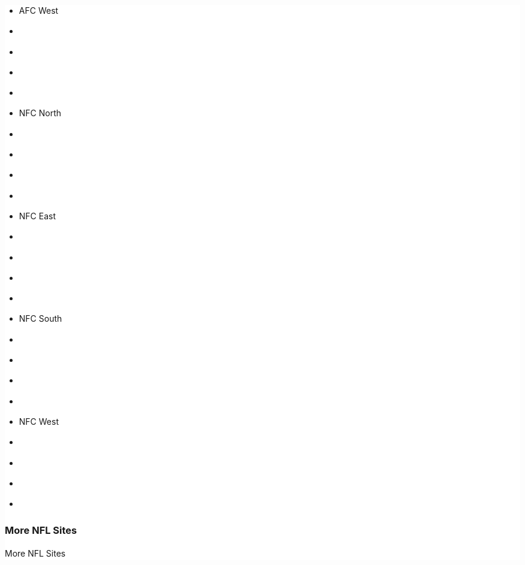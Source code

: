 * AFC West
* [![Denver Broncos](data:image/gif;base64,R0lGODlhAQABAIAAAP///wAAACH5BAEAAAAALAAAAAABAAEAAAICRAEAOw==)](https://www.denverbroncos.com/)
* [![Kansas City Chiefs](data:image/gif;base64,R0lGODlhAQABAIAAAP///wAAACH5BAEAAAAALAAAAAABAAEAAAICRAEAOw==)](https://www.chiefs.com/)
* [![Los Angeles Chargers](data:image/gif;base64,R0lGODlhAQABAIAAAP///wAAACH5BAEAAAAALAAAAAABAAEAAAICRAEAOw==)](https://www.chargers.com/)
* [![Las Vegas Raiders](data:image/gif;base64,R0lGODlhAQABAIAAAP///wAAACH5BAEAAAAALAAAAAABAAEAAAICRAEAOw==)](https://www.raiders.com/)

* NFC North
* [![Chicago Bears](data:image/gif;base64,R0lGODlhAQABAIAAAP///wAAACH5BAEAAAAALAAAAAABAAEAAAICRAEAOw==)](https://www.chicagobears.com/)
* [![Detroit Lions](data:image/gif;base64,R0lGODlhAQABAIAAAP///wAAACH5BAEAAAAALAAAAAABAAEAAAICRAEAOw==)](https://www.detroitlions.com/)
* [![Green Bay Packers](data:image/gif;base64,R0lGODlhAQABAIAAAP///wAAACH5BAEAAAAALAAAAAABAAEAAAICRAEAOw==)](https://www.packers.com/)
* [![Minnesota Vikings](data:image/gif;base64,R0lGODlhAQABAIAAAP///wAAACH5BAEAAAAALAAAAAABAAEAAAICRAEAOw==)](https://www.vikings.com/)

* NFC East
* [![Dallas Cowboys](data:image/gif;base64,R0lGODlhAQABAIAAAP///wAAACH5BAEAAAAALAAAAAABAAEAAAICRAEAOw==)](https://www.dallascowboys.com/)
* [![New York Giants](data:image/gif;base64,R0lGODlhAQABAIAAAP///wAAACH5BAEAAAAALAAAAAABAAEAAAICRAEAOw==)](https://www.giants.com/)
* [![Philadelphia Eagles](data:image/gif;base64,R0lGODlhAQABAIAAAP///wAAACH5BAEAAAAALAAAAAABAAEAAAICRAEAOw==)](https://www.philadelphiaeagles.com/)
* [![Washington Redskins](data:image/gif;base64,R0lGODlhAQABAIAAAP///wAAACH5BAEAAAAALAAAAAABAAEAAAICRAEAOw==)](https://www.commanders.com/)

* NFC South
* [![Atlanta Falcons](data:image/gif;base64,R0lGODlhAQABAIAAAP///wAAACH5BAEAAAAALAAAAAABAAEAAAICRAEAOw==)](https://www.atlantafalcons.com/)
* [![Carolina Panthers](data:image/gif;base64,R0lGODlhAQABAIAAAP///wAAACH5BAEAAAAALAAAAAABAAEAAAICRAEAOw==)](https://www.panthers.com/)
* [![New Orleans Saints](data:image/gif;base64,R0lGODlhAQABAIAAAP///wAAACH5BAEAAAAALAAAAAABAAEAAAICRAEAOw==)](https://www.neworleanssaints.com/)
* [![Tampa Bay Buccaneers](data:image/gif;base64,R0lGODlhAQABAIAAAP///wAAACH5BAEAAAAALAAAAAABAAEAAAICRAEAOw==)](https://www.buccaneers.com/)

* NFC West
* [![Arizona Cardinals](data:image/gif;base64,R0lGODlhAQABAIAAAP///wAAACH5BAEAAAAALAAAAAABAAEAAAICRAEAOw==)](https://www.azcardinals.com/)
* [![Los Angeles Rams](data:image/gif;base64,R0lGODlhAQABAIAAAP///wAAACH5BAEAAAAALAAAAAABAAEAAAICRAEAOw==)](https://www.therams.com/)
* [![San Francisco 49ers](data:image/gif;base64,R0lGODlhAQABAIAAAP///wAAACH5BAEAAAAALAAAAAABAAEAAAICRAEAOw==)](https://www.49ers.com/)
* [![Seattle Seahawks](data:image/gif;base64,R0lGODlhAQABAIAAAP///wAAACH5BAEAAAAALAAAAAABAAEAAAICRAEAOw==)](https://www.seahawks.com/)

### More NFL Sites

More NFL Sites
